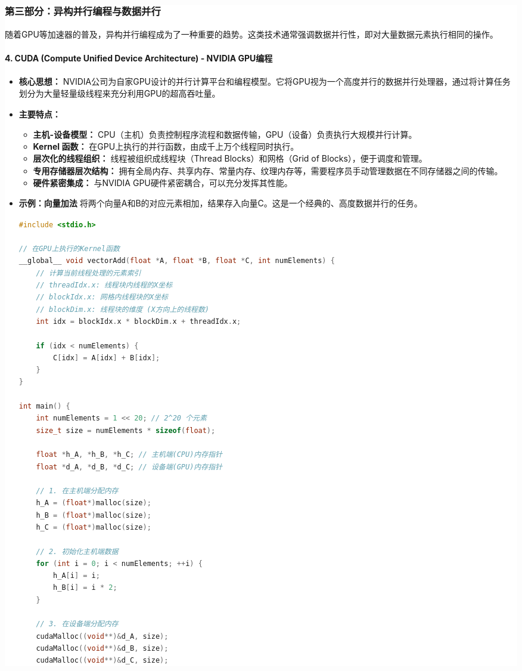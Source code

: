 
### 第三部分：异构并行编程与数据并行

随着GPU等加速器的普及，异构并行编程成为了一种重要的趋势。这类技术通常强调数据并行性，即对大量数据元素执行相同的操作。

#### 4. CUDA (Compute Unified Device Architecture) - NVIDIA GPU编程

*   **核心思想：** NVIDIA公司为自家GPU设计的并行计算平台和编程模型。它将GPU视为一个高度并行的数据并行处理器，通过将计算任务划分为大量轻量级线程来充分利用GPU的超高吞吐量。
*   **主要特点：**
    *   **主机-设备模型：** CPU（主机）负责控制程序流程和数据传输，GPU（设备）负责执行大规模并行计算。
    *   **Kernel 函数：** 在GPU上执行的并行函数，由成千上万个线程同时执行。
    *   **层次化的线程组织：** 线程被组织成线程块（Thread Blocks）和网格（Grid of Blocks），便于调度和管理。
    *   **专用存储器层次结构：** 拥有全局内存、共享内存、常量内存、纹理内存等，需要程序员手动管理数据在不同存储器之间的传输。
    *   **硬件紧密集成：** 与NVIDIA GPU硬件紧密耦合，可以充分发挥其性能。

*   **示例：向量加法**
    将两个向量A和B的对应元素相加，结果存入向量C。这是一个经典的、高度数据并行的任务。

    ```c++
    #include <stdio.h>

    // 在GPU上执行的Kernel函数
    __global__ void vectorAdd(float *A, float *B, float *C, int numElements) {
        // 计算当前线程处理的元素索引
        // threadIdx.x: 线程块内线程的X坐标
        // blockIdx.x: 网格内线程块的X坐标
        // blockDim.x: 线程块的维度 (X方向上的线程数)
        int idx = blockIdx.x * blockDim.x + threadIdx.x;

        if (idx < numElements) {
            C[idx] = A[idx] + B[idx];
        }
    }

    int main() {
        int numElements = 1 << 20; // 2^20 个元素
        size_t size = numElements * sizeof(float);

        float *h_A, *h_B, *h_C; // 主机端(CPU)内存指针
        float *d_A, *d_B, *d_C; // 设备端(GPU)内存指针

        // 1. 在主机端分配内存
        h_A = (float*)malloc(size);
        h_B = (float*)malloc(size);
        h_C = (float*)malloc(size);

        // 2. 初始化主机端数据
        for (int i = 0; i < numElements; ++i) {
            h_A[i] = i;
            h_B[i] = i * 2;
        }

        // 3. 在设备端分配内存
        cudaMalloc((void**)&d_A, size);
        cudaMalloc((void**)&d_B, size);
        cudaMalloc((void**)&d_C, size);
